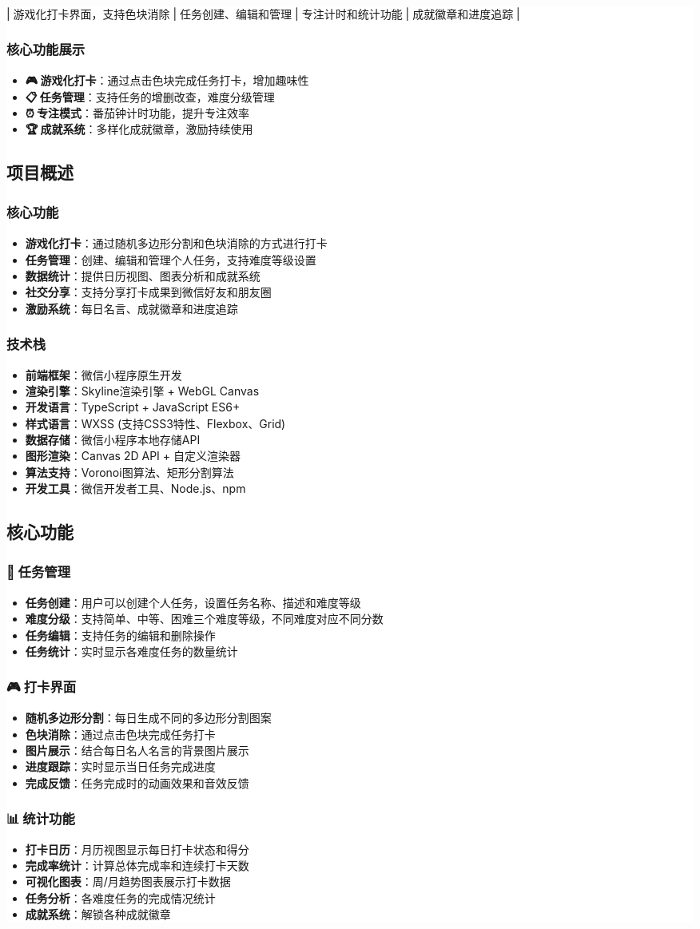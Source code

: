 | 游戏化打卡界面，支持色块消除 | 任务创建、编辑和管理 | 专注计时和统计功能 | 成就徽章和进度追踪 |

### 核心功能展示

- **🎮 游戏化打卡**：通过点击色块完成任务打卡，增加趣味性
- **📋 任务管理**：支持任务的增删改查，难度分级管理
- **⏰ 专注模式**：番茄钟计时功能，提升专注效率
- **🏆 成就系统**：多样化成就徽章，激励持续使用

## 项目概述

### 核心功能
- **游戏化打卡**：通过随机多边形分割和色块消除的方式进行打卡
- **任务管理**：创建、编辑和管理个人任务，支持难度等级设置
- **数据统计**：提供日历视图、图表分析和成就系统
- **社交分享**：支持分享打卡成果到微信好友和朋友圈
- **激励系统**：每日名言、成就徽章和进度追踪

### 技术栈
- **前端框架**：微信小程序原生开发
- **渲染引擎**：Skyline渲染引擎 + WebGL Canvas
- **开发语言**：TypeScript + JavaScript ES6+
- **样式语言**：WXSS (支持CSS3特性、Flexbox、Grid)
- **数据存储**：微信小程序本地存储API
- **图形渲染**：Canvas 2D API + 自定义渲染器
- **算法支持**：Voronoi图算法、矩形分割算法
- **开发工具**：微信开发者工具、Node.js、npm

## 核心功能

### 🎯 任务管理
- **任务创建**：用户可以创建个人任务，设置任务名称、描述和难度等级
- **难度分级**：支持简单、中等、困难三个难度等级，不同难度对应不同分数
- **任务编辑**：支持任务的编辑和删除操作
- **任务统计**：实时显示各难度任务的数量统计

### 🎮 打卡界面
- **随机多边形分割**：每日生成不同的多边形分割图案
- **色块消除**：通过点击色块完成任务打卡
- **图片展示**：结合每日名人名言的背景图片展示
- **进度跟踪**：实时显示当日任务完成进度
- **完成反馈**：任务完成时的动画效果和音效反馈

### 📊 统计功能
- **打卡日历**：月历视图显示每日打卡状态和得分
- **完成率统计**：计算总体完成率和连续打卡天数
- **可视化图表**：周/月趋势图表展示打卡数据
- **任务分析**：各难度任务的完成情况统计
- **成就系统**：解锁各种成就徽章
